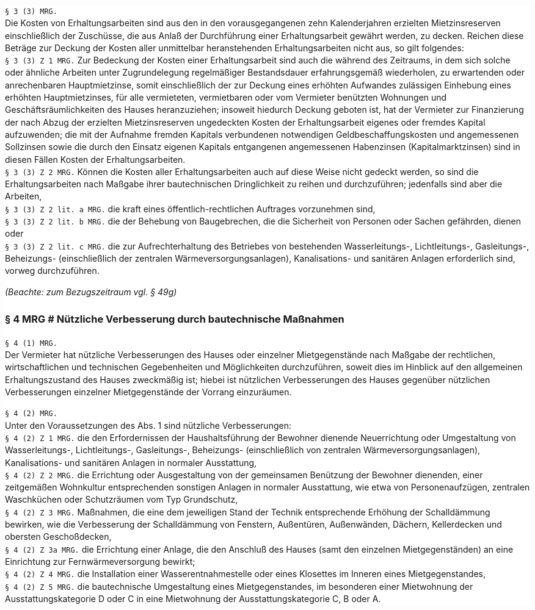 `§ 3 (3) MRG.`  
Die Kosten von Erhaltungsarbeiten sind aus den in den vorausgegangenen zehn Kalenderjahren erzielten Mietzinsreserven einschließlich der Zuschüsse, die aus Anlaß der Durchführung einer Erhaltungsarbeit gewährt werden, zu decken. Reichen diese Beträge zur Deckung der Kosten aller unmittelbar heranstehenden Erhaltungsarbeiten nicht aus, so gilt folgendes:  
`§ 3 (3) Z 1 MRG.`
Zur Bedeckung der Kosten einer Erhaltungsarbeit sind auch die während des Zeitraums, in dem sich solche oder ähnliche Arbeiten unter Zugrundelegung regelmäßiger Bestandsdauer erfahrungsgemäß wiederholen, zu erwartenden oder anrechenbaren Hauptmietzinse, somit einschließlich der zur Deckung eines erhöhten Aufwandes zulässigen Einhebung eines erhöhten Hauptmietzinses, für alle vermieteten, vermietbaren oder vom Vermieter benützten Wohnungen und Geschäftsräumlichkeiten des Hauses heranzuziehen; insoweit hiedurch Deckung geboten ist, hat der Vermieter zur Finanzierung der nach Abzug der erzielten Mietzinsreserven ungedeckten Kosten der Erhaltungsarbeit eigenes oder fremdes Kapital aufzuwenden; die mit der Aufnahme fremden Kapitals verbundenen notwendigen Geldbeschaffungskosten und angemessenen Sollzinsen sowie die durch den Einsatz eigenen Kapitals entgangenen angemessenen Habenzinsen (Kapitalmarktzinsen) sind in diesen Fällen Kosten der Erhaltungsarbeiten.  
`§ 3 (3) Z 2 MRG.`
Können die Kosten aller Erhaltungsarbeiten auch auf diese Weise nicht gedeckt werden, so sind die Erhaltungsarbeiten nach Maßgabe ihrer bautechnischen Dringlichkeit zu reihen und durchzuführen; jedenfalls sind aber die Arbeiten,  
`§ 3 (3) Z 2 lit. a MRG.`
die kraft eines öffentlich-rechtlichen Auftrages vorzunehmen sind,  
`§ 3 (3) Z 2 lit. b MRG.`
die der Behebung von Baugebrechen, die die Sicherheit von Personen oder Sachen gefährden, dienen oder  
`§ 3 (3) Z 2 lit. c MRG.`
die zur Aufrechterhaltung des Betriebes von bestehenden Wasserleitungs-, Lichtleitungs-, Gasleitungs-, Beheizungs- (einschließlich der zentralen Wärmeversorgungsanlagen), Kanalisations- und sanitären Anlagen erforderlich sind,  
vorweg durchzuführen.

*(Beachte: zum Bezugszeitraum vgl. § 49g)*

### § 4 MRG # Nützliche Verbesserung durch bautechnische Maßnahmen

`§ 4 (1) MRG.`  
Der Vermieter hat nützliche Verbesserungen des Hauses oder einzelner Mietgegenstände nach Maßgabe der rechtlichen, wirtschaftlichen und technischen Gegebenheiten und Möglichkeiten durchzuführen, soweit dies im Hinblick auf den allgemeinen Erhaltungszustand des Hauses zweckmäßig ist; hiebei ist nützlichen Verbesserungen des Hauses gegenüber nützlichen Verbesserungen einzelner Mietgegenstände der Vorrang einzuräumen.

`§ 4 (2) MRG.`  
Unter den Voraussetzungen des Abs. 1 sind nützliche Verbesserungen:  
`§ 4 (2) Z 1 MRG.`
die den Erfordernissen der Haushaltsführung der Bewohner dienende Neuerrichtung oder Umgestaltung von Wasserleitungs-, Lichtleitungs-, Gasleitungs-, Beheizungs- (einschließlich von zentralen Wärmeversorgungsanlagen), Kanalisations- und sanitären Anlagen in normaler Ausstattung,  
`§ 4 (2) Z 2 MRG.`
die Errichtung oder Ausgestaltung von der gemeinsamen Benützung der Bewohner dienenden, einer zeitgemäßen Wohnkultur entsprechenden sonstigen Anlagen in normaler Ausstattung, wie etwa von Personenaufzügen, zentralen Waschküchen oder Schutzräumen vom Typ Grundschutz,  
`§ 4 (2) Z 3 MRG.`
Maßnahmen, die eine dem jeweiligen Stand der Technik entsprechende Erhöhung der Schalldämmung bewirken, wie die Verbesserung der Schalldämmung von Fenstern, Außentüren, Außenwänden, Dächern, Kellerdecken und obersten Geschoßdecken,  
`§ 4 (2) Z 3a MRG.`
die Errichtung einer Anlage, die den Anschluß des Hauses (samt den einzelnen Mietgegenständen) an eine Einrichtung zur Fernwärmeversorgung bewirkt;  
`§ 4 (2) Z 4 MRG.`
die Installation einer Wasserentnahmestelle oder eines Klosettes im Inneren eines Mietgegenstandes,  
`§ 4 (2) Z 5 MRG.`
die bautechnische Umgestaltung eines Mietgegenstandes, im besonderen einer Mietwohnung der Ausstattungskategorie D oder C in eine Mietwohnung der Ausstattungskategorie C, B oder A.